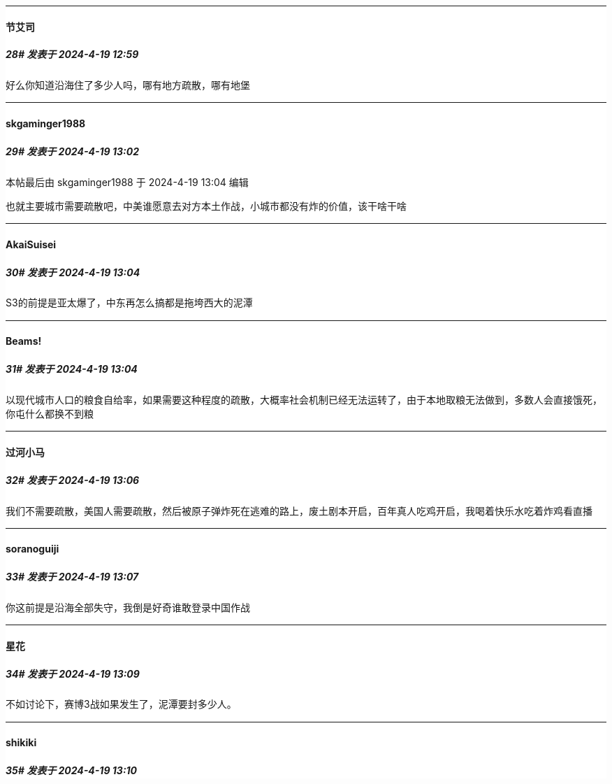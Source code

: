 *****

####  节艾司  
##### 28#       发表于 2024-4-19 12:59

好么你知道沿海住了多少人吗，哪有地方疏散，哪有地堡

*****

####  skgaminger1988  
##### 29#       发表于 2024-4-19 13:02

 本帖最后由 skgaminger1988 于 2024-4-19 13:04 编辑 

也就主要城市需要疏散吧，中美谁愿意去对方本土作战，小城市都没有炸的价值，该干啥干啥

*****

####  AkaiSuisei  
##### 30#       发表于 2024-4-19 13:04

S3的前提是亚太爆了，中东再怎么搞都是拖垮西大的泥潭

*****

####  Beams!  
##### 31#       发表于 2024-4-19 13:04

以现代城市人口的粮食自给率，如果需要这种程度的疏散，大概率社会机制已经无法运转了，由于本地取粮无法做到，多数人会直接饿死，你屯什么都换不到粮

*****

####  过河小马  
##### 32#       发表于 2024-4-19 13:06

我们不需要疏散，美国人需要疏散，然后被原子弹炸死在逃难的路上，废土剧本开启，百年真人吃鸡开启，我喝着快乐水吃着炸鸡看直播

*****

####  soranoguiji  
##### 33#       发表于 2024-4-19 13:07

你这前提是沿海全部失守，我倒是好奇谁敢登录中国作战

*****

####  星花  
##### 34#       发表于 2024-4-19 13:09

不如讨论下，赛博3战如果发生了，泥潭要封多少人。

*****

####  shikiki  
##### 35#       发表于 2024-4-19 13:10
